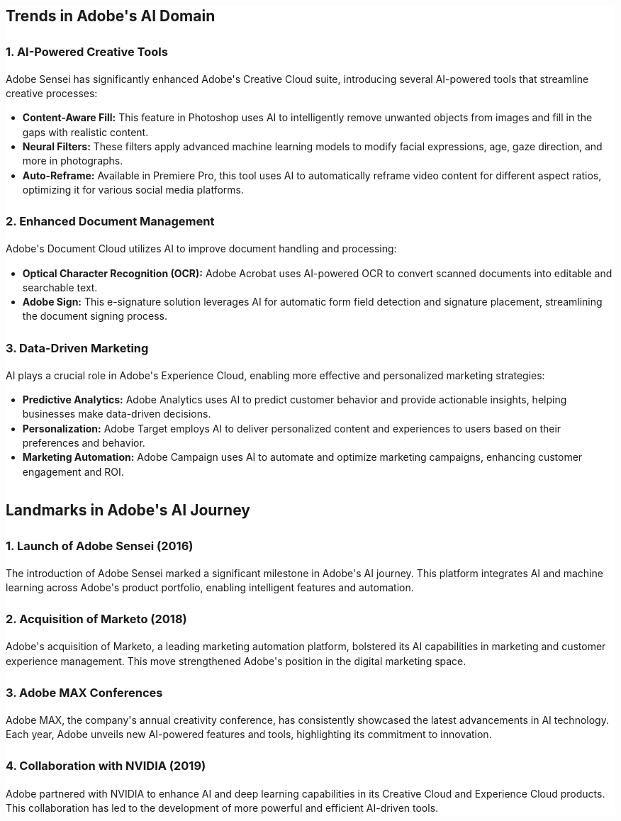 ## Trends in Adobe's AI Domain

### 1. AI-Powered Creative Tools
Adobe Sensei has significantly enhanced Adobe's Creative Cloud suite, introducing several AI-powered tools that streamline creative processes:
- **Content-Aware Fill:** This feature in Photoshop uses AI to intelligently remove unwanted objects from images and fill in the gaps with realistic content.
- **Neural Filters:** These filters apply advanced machine learning models to modify facial expressions, age, gaze direction, and more in photographs.
- **Auto-Reframe:** Available in Premiere Pro, this tool uses AI to automatically reframe video content for different aspect ratios, optimizing it for various social media platforms.

### 2. Enhanced Document Management
Adobe's Document Cloud utilizes AI to improve document handling and processing:
- **Optical Character Recognition (OCR):** Adobe Acrobat uses AI-powered OCR to convert scanned documents into editable and searchable text.
- **Adobe Sign:** This e-signature solution leverages AI for automatic form field detection and signature placement, streamlining the document signing process.

### 3. Data-Driven Marketing
AI plays a crucial role in Adobe's Experience Cloud, enabling more effective and personalized marketing strategies:
- **Predictive Analytics:** Adobe Analytics uses AI to predict customer behavior and provide actionable insights, helping businesses make data-driven decisions.
- **Personalization:** Adobe Target employs AI to deliver personalized content and experiences to users based on their preferences and behavior.
- **Marketing Automation:** Adobe Campaign uses AI to automate and optimize marketing campaigns, enhancing customer engagement and ROI.

## Landmarks in Adobe's AI Journey

### 1. Launch of Adobe Sensei (2016)
The introduction of Adobe Sensei marked a significant milestone in Adobe's AI journey. This platform integrates AI and machine learning across Adobe's product portfolio, enabling intelligent features and automation.

### 2. Acquisition of Marketo (2018)
Adobe's acquisition of Marketo, a leading marketing automation platform, bolstered its AI capabilities in marketing and customer experience management. This move strengthened Adobe's position in the digital marketing space.

### 3. Adobe MAX Conferences
Adobe MAX, the company's annual creativity conference, has consistently showcased the latest advancements in AI technology. Each year, Adobe unveils new AI-powered features and tools, highlighting its commitment to innovation.

### 4. Collaboration with NVIDIA (2019)
Adobe partnered with NVIDIA to enhance AI and deep learning capabilities in its Creative Cloud and Experience Cloud products. This collaboration has led to the development of more powerful and efficient AI-driven tools.
